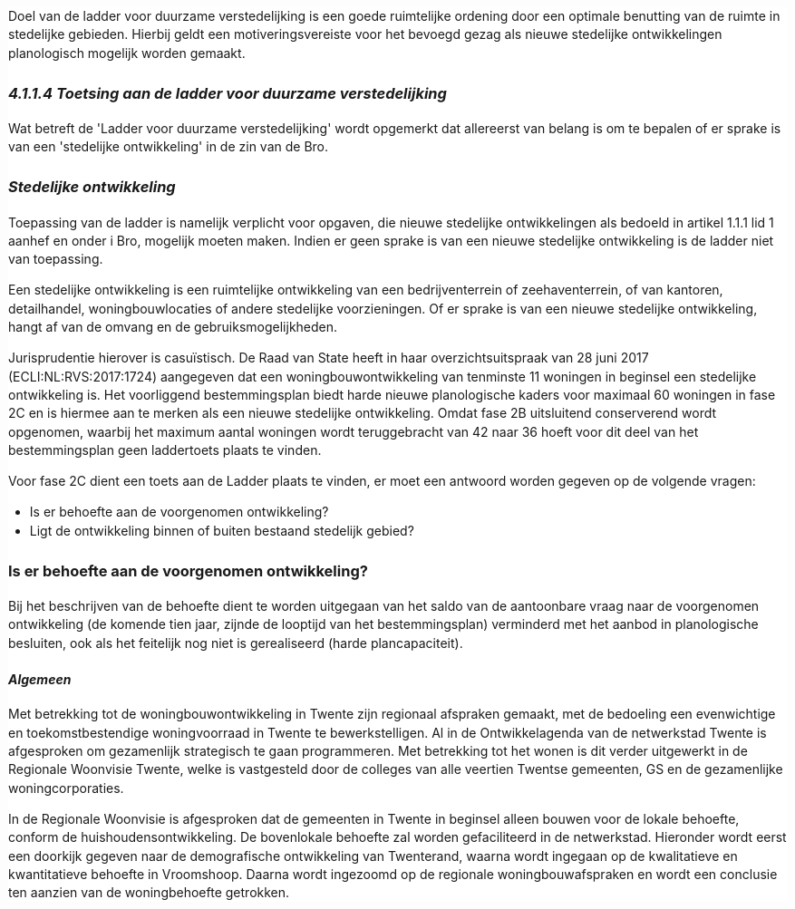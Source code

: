 Doel van de ladder voor duurzame verstedelijking is een goede ruimtelijke ordening door een optimale benutting van de ruimte in stedelijke gebieden. Hierbij geldt een motiveringsvereiste voor het bevoegd gezag als nieuwe stedelijke ontwikkelingen planologisch mogelijk worden gemaakt.

### *4.1.1.4 Toetsing aan de ladder voor duurzame verstedelijking*

Wat betreft de 'Ladder voor duurzame verstedelijking' wordt opgemerkt dat allereerst van belang is om te bepalen of er sprake is van een 'stedelijke ontwikkeling' in de zin van de Bro.

### *Stedelijke ontwikkeling*

Toepassing van de ladder is namelijk verplicht voor opgaven, die nieuwe stedelijke ontwikkelingen als bedoeld in artikel 1.1.1 lid 1 aanhef en onder i Bro, mogelijk moeten maken. Indien er geen sprake is van een nieuwe stedelijke ontwikkeling is de ladder niet van toepassing.

Een stedelijke ontwikkeling is een ruimtelijke ontwikkeling van een bedrijventerrein of zeehaventerrein, of van kantoren, detailhandel, woningbouwlocaties of andere stedelijke voorzieningen. Of er sprake is van een nieuwe stedelijke ontwikkeling, hangt af van de omvang en de gebruiksmogelijkheden.

Jurisprudentie hierover is casuïstisch. De Raad van State heeft in haar overzichtsuitspraak van 28 juni 2017 (ECLI:NL:RVS:2017:1724) aangegeven dat een woningbouwontwikkeling van tenminste 11 woningen in beginsel een stedelijke ontwikkeling is. Het voorliggend bestemmingsplan biedt harde nieuwe planologische kaders voor maximaal 60 woningen in fase 2C en is hiermee aan te merken als een nieuwe stedelijke ontwikkeling. Omdat fase 2B uitsluitend conserverend wordt opgenomen, waarbij het maximum aantal woningen wordt teruggebracht van 42 naar 36 hoeft voor dit deel van het bestemmingsplan geen laddertoets plaats te vinden.

Voor fase 2C dient een toets aan de Ladder plaats te vinden, er moet een antwoord worden gegeven op de volgende vragen:

- Is er behoefte aan de voorgenomen ontwikkeling?
- Ligt de ontwikkeling binnen of buiten bestaand stedelijk gebied?

### Is er behoefte aan de voorgenomen ontwikkeling?

Bij het beschrijven van de behoefte dient te worden uitgegaan van het saldo van de aantoonbare vraag naar de voorgenomen ontwikkeling (de komende tien jaar, zijnde de looptijd van het bestemmingsplan) verminderd met het aanbod in planologische besluiten, ook als het feitelijk nog niet is gerealiseerd (harde plancapaciteit).

#### *Algemeen*

Met betrekking tot de woningbouwontwikkeling in Twente zijn regionaal afspraken gemaakt, met de bedoeling een evenwichtige en toekomstbestendige woningvoorraad in Twente te bewerkstelligen. Al in de Ontwikkelagenda van de netwerkstad Twente is afgesproken om gezamenlijk strategisch te gaan programmeren. Met betrekking tot het wonen is dit verder uitgewerkt in de Regionale Woonvisie Twente, welke is vastgesteld door de colleges van alle veertien Twentse gemeenten, GS en de gezamenlijke woningcorporaties.

In de Regionale Woonvisie is afgesproken dat de gemeenten in Twente in beginsel alleen bouwen voor de lokale behoefte, conform de huishoudensontwikkeling. De bovenlokale behoefte zal worden gefaciliteerd in de netwerkstad. Hieronder wordt eerst een doorkijk gegeven naar de demografische ontwikkeling van Twenterand, waarna wordt ingegaan op de kwalitatieve en kwantitatieve behoefte in Vroomshoop. Daarna wordt ingezoomd op de regionale woningbouwafspraken en wordt een conclusie ten aanzien van de woningbehoefte getrokken.

